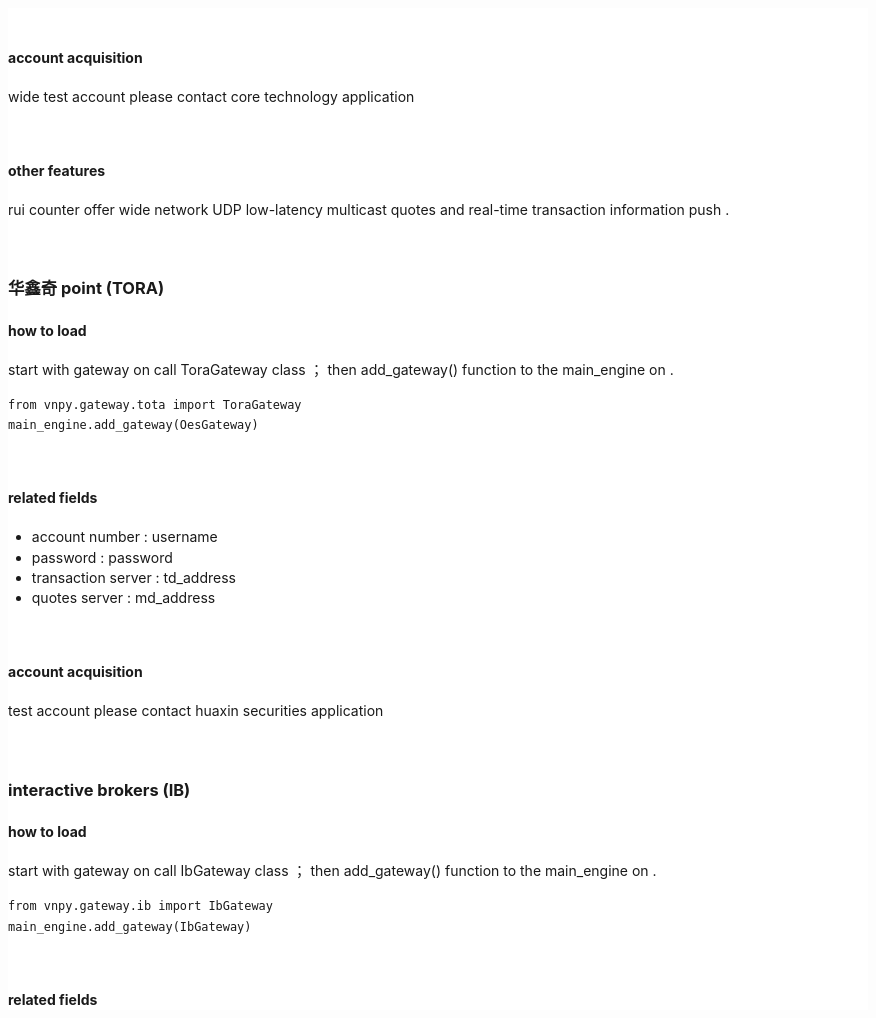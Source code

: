&nbsp;


####  account acquisition 

 wide test account please contact core technology application 

&nbsp;

####  other features 

 rui counter offer wide network UDP low-latency multicast quotes and real-time transaction information push . 

&nbsp;


###  华鑫奇 point (TORA)

####  how to load 

 start with gateway on call ToraGateway class ； then add_gateway() function to the main_engine on . 
```
from vnpy.gateway.tota import ToraGateway
main_engine.add_gateway(OesGateway)
```

&nbsp;

####  related fields 

-  account number : username
-  password : password
-  transaction server : td_address
-  quotes server : md_address

&nbsp;

####  account acquisition 

 test account please contact huaxin securities application 


&nbsp;

###  interactive brokers (IB)

####  how to load 

 start with gateway on call IbGateway class ； then add_gateway() function to the main_engine on . 
```
from vnpy.gateway.ib import IbGateway
main_engine.add_gateway(IbGateway)
```

&nbsp;


####  related fields 
